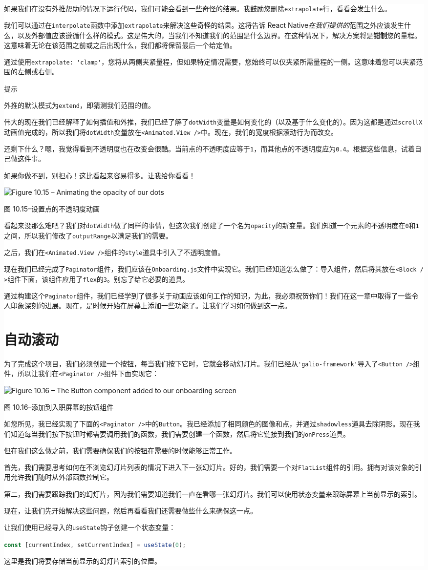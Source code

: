 如果我们在没有外推帮助的情况下运行代码，我们可能会看到一些奇怪的结果。我鼓励您删除`extrapolate`行，看看会发生什么。

我们可以通过在`interpolate`函数中添加`extrapolate`来解决这些奇怪的结果。这将告诉 React Native*在我们提供的*范围之外应该发生什么，以及外部值应该遵循什么样的模式。这是伟大的，当我们不知道我们的范围是什么边界。在这种情况下，解决方案将是**钳制**您的量程。这意味着无论在该范围之前或之后出现什么，我们都将保留最后一个给定值。

通过使用`extrapolate: 'clamp'`，您将从两侧夹紧量程，但如果特定情况需要，您始终可以仅夹紧所需量程的一侧。这意味着您可以夹紧范围的左侧或右侧。

提示

外推的默认模式为`extend`，即猜测我们范围的值。

伟大的现在我们已经解释了如何插值和外推，我们已经了解了`dotWidth`变量是如何变化的（以及基于什么变化的）。因为这都是通过`scrollX`动画值完成的，所以我们将`dotWidth`变量放在`<Animated.View />`中。现在，我们的宽度根据滚动行为而改变。

还剩下什么？嗯，我觉得看到不透明度也在改变会很酷。当前点的不透明度应等于`1`，而其他点的不透明度应为`0.4`。根据这些信息，试着自己做这件事。

如果你做不到，别担心！这比看起来容易得多。让我给你看看！

![Figure 10.15 – Animating the opacity of our dots ](Images/Figure_10.15_B17074.jpg)

图 10.15–设置点的不透明度动画

看起来没那么难吧？我们对`dotWidth`做了同样的事情，但这次我们创建了一个名为`opacity`的新变量。我们知道一个元素的不透明度在`0`和`1`之间，所以我们修改了`outputRange`以满足我们的需要。

之后，我们在`<Animated.View />`组件的`style`道具中引入了不透明度值。

现在我们已经完成了`Paginator`组件，我们应该在`Onboarding.js`文件中实现它。我们已经知道怎么做了：导入组件，然后将其放在`<Block />`组件下面，该组件应用了`flex`的`3`。别忘了给它必要的道具。

通过构建这个`Paginator`组件，我们已经学到了很多关于动画应该如何工作的知识，为此，我必须祝贺你们！我们在这一章中取得了一些令人印象深刻的进展。现在，是时候开始在屏幕上添加一些功能了。让我们学习如何做到这一点。

# 自动滚动

为了完成这个项目，我们必须创建一个按钮，每当我们按下它时，它就会移动幻灯片。我们已经从`'galio-framework'`导入了`<Button />`组件，所以让我们在`<Paginator />`组件下面实现它：

![Figure 10.16 – The Button component added to our onboarding screen ](Images/Figure_10.16_B17074.jpg)

图 10.16–添加到入职屏幕的按钮组件

如您所见，我已经实现了下面的`<Paginator />`中的`Button`。我已经添加了相同颜色的图像和点，并通过`shadowless`道具去除阴影。现在我们知道每当我们按下按钮时都需要调用我们的函数，我们需要创建一个函数，然后将它链接到我们的`onPress`道具。

但在我们这么做之前，我们需要确保我们的按钮在需要的时候能够正常工作。

首先，我们需要思考如何在不浏览幻灯片列表的情况下进入下一张幻灯片。好的，我们需要一个对`FlatList`组件的引用。拥有对该对象的引用允许我们随时从外部函数控制它。

第二，我们需要跟踪我们的幻灯片，因为我们需要知道我们一直在看哪一张幻灯片。我们可以使用状态变量来跟踪屏幕上当前显示的索引。

现在，让我们先开始解决这些问题，然后再看看我们还需要做些什么来确保这一点。

让我们使用已经导入的`useState`钩子创建一个状态变量：

```jsx
const [currentIndex, setCurrentIndex] = useState(0);
```

这里是我们将要存储当前显示的幻灯片索引的位置。
